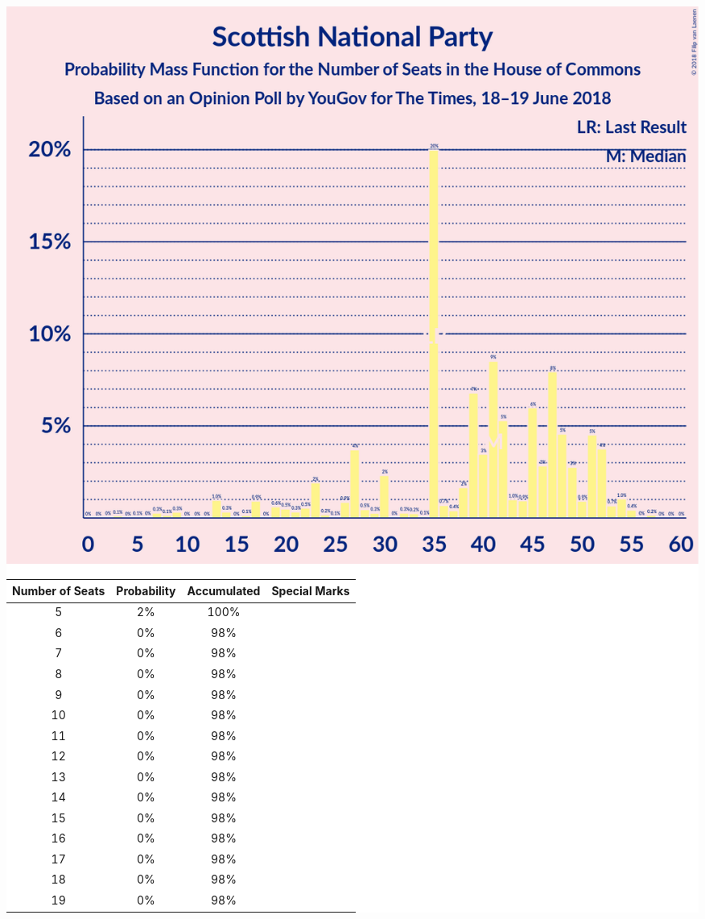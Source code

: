 ![Graph with seats probability mass function not yet produced](2018-06-19-YouGov-seats-pmf-scottishnationalparty.png "Seats Probability Mass Function")

| Number of Seats | Probability | Accumulated | Special Marks |
|:---------------:|:-----------:|:-----------:|:-------------:|
| 5 | 2% | 100% |  |
| 6 | 0% | 98% |  |
| 7 | 0% | 98% |  |
| 8 | 0% | 98% |  |
| 9 | 0% | 98% |  |
| 10 | 0% | 98% |  |
| 11 | 0% | 98% |  |
| 12 | 0% | 98% |  |
| 13 | 0% | 98% |  |
| 14 | 0% | 98% |  |
| 15 | 0% | 98% |  |
| 16 | 0% | 98% |  |
| 17 | 0% | 98% |  |
| 18 | 0% | 98% |  |
| 19 | 0% | 98% |  |